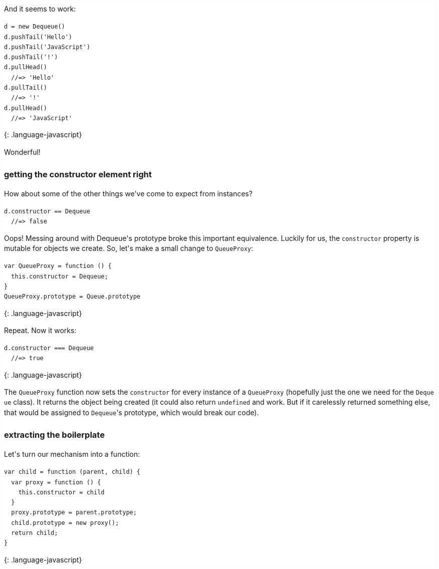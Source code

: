 And it seems to work:

    d = new Dequeue()
    d.pushTail('Hello')
    d.pushTail('JavaScript')
    d.pushTail('!')
    d.pullHead()
      //=> 'Hello'
    d.pullTail()
      //=> '!'
    d.pullHead()
      //=> 'JavaScript'
{: .language-javascript}
      
Wonderful!
      
### getting the constructor element right

How about some of the other things we've come to expect from instances?

    d.constructor == Dequeue
      //=> false
      
Oops! Messing around with Dequeue's prototype broke this important equivalence. Luckily for us, the `constructor` property is mutable for objects we create. So, let's make a small change to `QueueProxy`:

    var QueueProxy = function () {
      this.constructor = Dequeue;
    }
    QueueProxy.prototype = Queue.prototype
{: .language-javascript}
    
Repeat. Now it works:

    d.constructor === Dequeue
      //=> true
{: .language-javascript}

The `QueueProxy` function now sets the `constructor` for every instance of a `QueueProxy` (hopefully just the one we need for the `Dequeue` class). It returns the object being created (it could also return `undefined` and work. But if it carelessly returned something else, that would be assigned to `Dequeue`'s prototype, which would break our code).

### extracting the boilerplate

Let's turn our mechanism into a function:

    var child = function (parent, child) {
      var proxy = function () {
        this.constructor = child
      }
      proxy.prototype = parent.prototype;
      child.prototype = new proxy();
      return child;
    }
{: .language-javascript}
